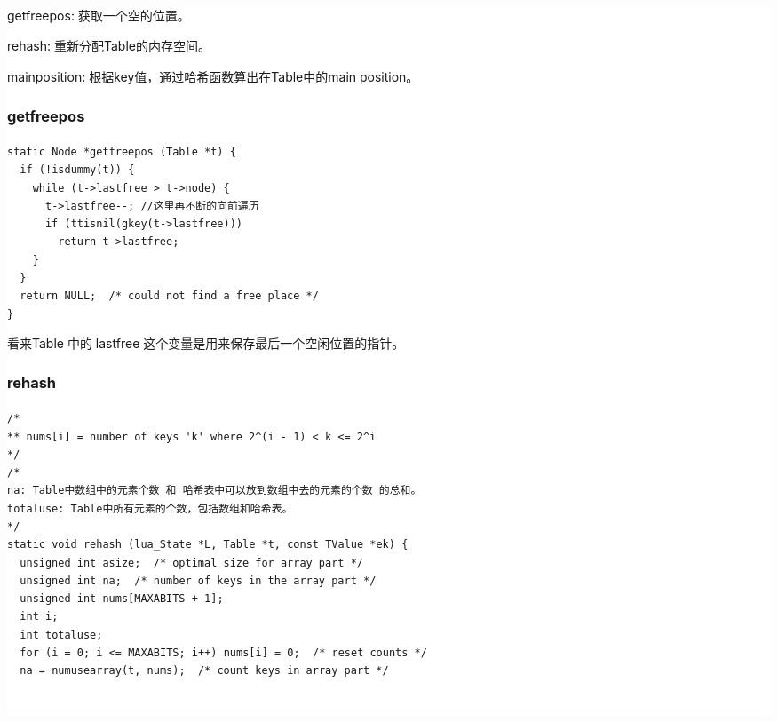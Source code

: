<p>getfreepos: 获取一个空的位置。</p>

<p>rehash: 重新分配Table的内存空间。</p>

<p>mainposition: 根据key值，通过哈希函数算出在Table中的main position。</p>

<h3 id="getfreepos">getfreepos</h3>

<div class="language-c highlighter-rouge"><div class="highlight"><pre class="highlight"><code><span class="k">static</span> <span class="n">Node</span> <span class="o">*</span><span class="nf">getfreepos</span> <span class="p">(</span><span class="n">Table</span> <span class="o">*</span><span class="n">t</span><span class="p">)</span> <span class="p">{</span>
  <span class="k">if</span> <span class="p">(</span><span class="o">!</span><span class="n">isdummy</span><span class="p">(</span><span class="n">t</span><span class="p">))</span> <span class="p">{</span>
    <span class="k">while</span> <span class="p">(</span><span class="n">t</span><span class="o">-&gt;</span><span class="n">lastfree</span> <span class="o">&gt;</span> <span class="n">t</span><span class="o">-&gt;</span><span class="n">node</span><span class="p">)</span> <span class="p">{</span>
      <span class="n">t</span><span class="o">-&gt;</span><span class="n">lastfree</span><span class="o">--</span><span class="p">;</span> <span class="c1">//这里再不断的向前遍历</span>
      <span class="k">if</span> <span class="p">(</span><span class="n">ttisnil</span><span class="p">(</span><span class="n">gkey</span><span class="p">(</span><span class="n">t</span><span class="o">-&gt;</span><span class="n">lastfree</span><span class="p">)))</span>
        <span class="k">return</span> <span class="n">t</span><span class="o">-&gt;</span><span class="n">lastfree</span><span class="p">;</span>
    <span class="p">}</span>
  <span class="p">}</span>
  <span class="k">return</span> <span class="nb">NULL</span><span class="p">;</span>  <span class="cm">/* could not find a free place */</span>
<span class="p">}</span>
</code></pre></div></div>

<p>看来Table 中的 lastfree 这个变量是用来保存最后一个空闲位置的指针。</p>

<h3 id="rehash">rehash</h3>

<div class="language-c highlighter-rouge"><div class="highlight"><pre class="highlight"><code><span class="cm">/*
** nums[i] = number of keys &#39;k&#39; where 2^(i - 1) &lt; k &lt;= 2^i
*/</span>
<span class="cm">/*
na: Table中数组中的元素个数 和 哈希表中可以放到数组中去的元素的个数 的总和。
totaluse: Table中所有元素的个数，包括数组和哈希表。
*/</span>
<span class="k">static</span> <span class="kt">void</span> <span class="nf">rehash</span> <span class="p">(</span><span class="n">lua_State</span> <span class="o">*</span><span class="n">L</span><span class="p">,</span> <span class="n">Table</span> <span class="o">*</span><span class="n">t</span><span class="p">,</span> <span class="k">const</span> <span class="n">TValue</span> <span class="o">*</span><span class="n">ek</span><span class="p">)</span> <span class="p">{</span>
  <span class="kt">unsigned</span> <span class="kt">int</span> <span class="n">asize</span><span class="p">;</span>  <span class="cm">/* optimal size for array part */</span>
  <span class="kt">unsigned</span> <span class="kt">int</span> <span class="n">na</span><span class="p">;</span>  <span class="cm">/* number of keys in the array part */</span>
  <span class="kt">unsigned</span> <span class="kt">int</span> <span class="n">nums</span><span class="p">[</span><span class="n">MAXABITS</span> <span class="o">+</span> <span class="mi">1</span><span class="p">];</span>
  <span class="kt">int</span> <span class="n">i</span><span class="p">;</span>
  <span class="kt">int</span> <span class="n">totaluse</span><span class="p">;</span>
  <span class="k">for</span> <span class="p">(</span><span class="n">i</span> <span class="o">=</span> <span class="mi">0</span><span class="p">;</span> <span class="n">i</span> <span class="o">&lt;=</span> <span class="n">MAXABITS</span><span class="p">;</span> <span class="n">i</span><span class="o">++</span><span class="p">)</span> <span class="n">nums</span><span class="p">[</span><span class="n">i</span><span class="p">]</span> <span class="o">=</span> <span class="mi">0</span><span class="p">;</span>  <span class="cm">/* reset counts */</span>
  <span class="n">na</span> <span class="o">=</span> <span class="n">numusearray</span><span class="p">(</span><span class="n">t</span><span class="p">,</span> <span class="n">nums</span><span class="p">);</span>  <span class="cm">/* count keys in array part */</span>